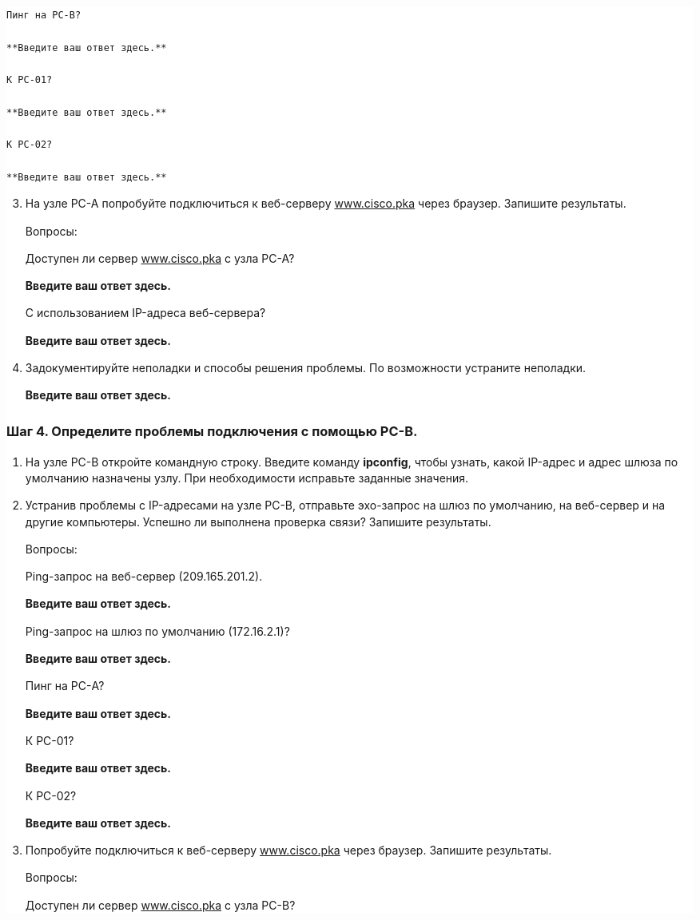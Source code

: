     Пинг на PC-B?

    **Введите ваш ответ здесь.**

    К PC-01?

    **Введите ваш ответ здесь.**

    К PC-02?

    **Введите ваш ответ здесь.**

3.  На узле PC-A попробуйте подключиться к веб-серверу www.cisco.pka через браузер. Запишите результаты.

    Вопросы:

    Доступен ли сервер www.cisco.pka с узла PC-A?

    **Введите ваш ответ здесь.**

    С использованием IP-адреса веб-сервера?

    **Введите ваш ответ здесь.**

4. Задокументируйте неполадки и способы решения проблемы. По возможности устраните неполадки.

    **Введите ваш ответ здесь.**

### Шаг 4. Определите проблемы подключения с помощью PC-В.

1.  На узле PC-B откройте командную строку. Введите команду **ipconfig**, чтобы узнать, какой IP-адрес и адрес шлюза по умолчанию назначены узлу. При необходимости исправьте заданные значения.

2.  Устранив проблемы с IP-адресами на узле PC-B, отправьте эхо-запрос на шлюз по умолчанию, на веб-сервер и на другие компьютеры. Успешно ли выполнена проверка связи? Запишите результаты.

    Вопросы:

    Ping-запрос на веб-сервер (209.165.201.2).

    **Введите ваш ответ здесь.**

    Ping-запрос на шлюз по умолчанию (172.16.2.1)?

    **Введите ваш ответ здесь.**

    Пинг на PC-А?

    **Введите ваш ответ здесь.**

    К PC-01?

    **Введите ваш ответ здесь.**

    К PC-02?

    **Введите ваш ответ здесь.**

3.  Попробуйте подключиться к веб-серверу www.cisco.pka через браузер. Запишите результаты.

    Вопросы:

    Доступен ли сервер www.cisco.pka с узла PC-B?
